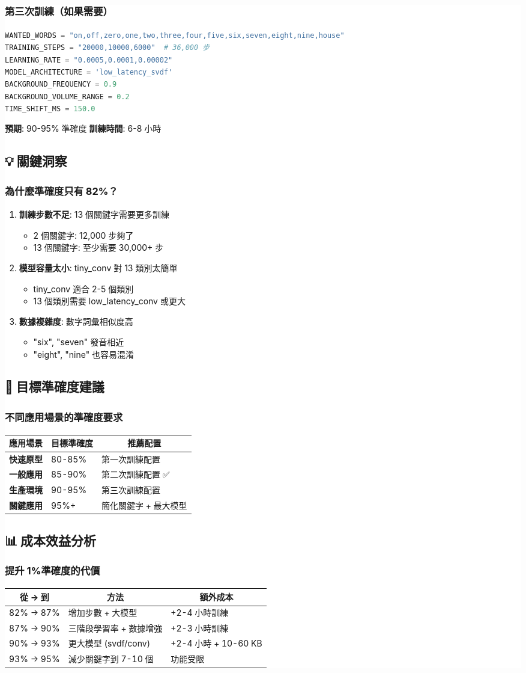 ### 第三次訓練（如果需要）
```python
WANTED_WORDS = "on,off,zero,one,two,three,four,five,six,seven,eight,nine,house"
TRAINING_STEPS = "20000,10000,6000"  # 36,000 步
LEARNING_RATE = "0.0005,0.0001,0.00002"
MODEL_ARCHITECTURE = 'low_latency_svdf'
BACKGROUND_FREQUENCY = 0.9
BACKGROUND_VOLUME_RANGE = 0.2
TIME_SHIFT_MS = 150.0
```
**預期**: 90-95% 準確度
**訓練時間**: 6-8 小時

## 💡 關鍵洞察

### 為什麼準確度只有 82%？
1. **訓練步數不足**: 13 個關鍵字需要更多訓練
   - 2 個關鍵字: 12,000 步夠了
   - 13 個關鍵字: 至少需要 30,000+ 步

2. **模型容量太小**: tiny_conv 對 13 類別太簡單
   - tiny_conv 適合 2-5 個類別
   - 13 個類別需要 low_latency_conv 或更大

3. **數據複雜度**: 數字詞彙相似度高
   - "six", "seven" 發音相近
   - "eight", "nine" 也容易混淆

## 🎯 目標準確度建議

### 不同應用場景的準確度要求

| 應用場景 | 目標準確度 | 推薦配置 |
|---------|-----------|---------|
| **快速原型** | 80-85% | 第一次訓練配置 |
| **一般應用** | 85-90% | 第二次訓練配置 ✅ |
| **生產環境** | 90-95% | 第三次訓練配置 |
| **關鍵應用** | 95%+ | 簡化關鍵字 + 最大模型 |

## 📊 成本效益分析

### 提升 1%準確度的代價

| 從 → 到 | 方法 | 額外成本 |
|--------|------|----------|
| 82% → 87% | 增加步數 + 大模型 | +2-4 小時訓練 |
| 87% → 90% | 三階段學習率 + 數據增強 | +2-3 小時訓練 |
| 90% → 93% | 更大模型 (svdf/conv) | +2-4 小時 + 10-60 KB |
| 93% → 95% | 減少關鍵字到 7-10 個 | 功能受限 |
